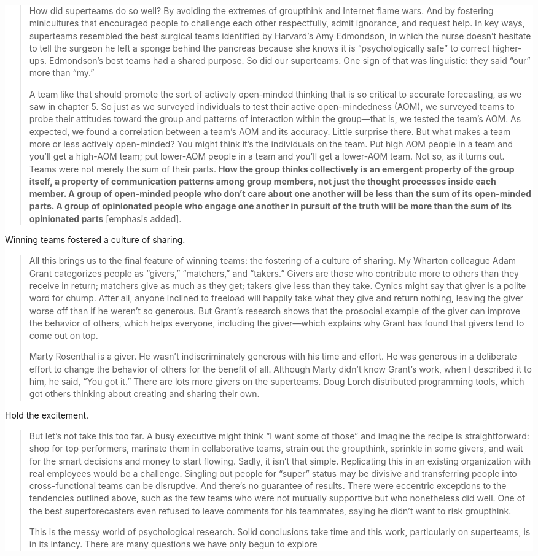 > How did superteams do so well? By avoiding the extremes of groupthink and Internet flame wars. And by fostering minicultures that encouraged people to challenge each other respectfully, admit ignorance, and request help. In key ways, superteams resembled the best surgical teams identified by Harvard’s Amy Edmondson, in which the nurse doesn’t hesitate to tell the surgeon he left a sponge behind the pancreas because she knows it is “psychologically safe” to correct higher-ups. Edmondson’s best teams had a shared purpose. So did our superteams. One sign of that was linguistic: they said “our” more than “my.”
> 
> A team like that should promote the sort of actively open-minded thinking that is so critical to accurate forecasting, as we saw in chapter 5. So just as we surveyed individuals to test their active open-mindedness (AOM), we surveyed teams to probe their attitudes toward the group and patterns of interaction within the group—that is, we tested the team’s AOM. As expected, we found a correlation between a team’s AOM and its accuracy. Little surprise there. But what makes a team more or less actively open-minded? You might think it’s the individuals on the team. Put high AOM people in a team and you’ll get a high-AOM team; put lower-AOM people in a team and you’ll get a lower-AOM team. Not so, as it turns out. Teams were not merely the sum of their parts. **How the group thinks collectively is an emergent property of the group itself, a property of communication patterns among group members, not just the thought processes inside each member. A group of open-minded people who don’t care about one another will be less than the sum of its open-minded parts. A group of opinionated people who engage one another in pursuit of the truth will be more than the sum of its opinionated parts** \[emphasis added\].

Winning teams fostered a culture of sharing.

> All this brings us to the final feature of winning teams: the fostering of a culture of sharing. My Wharton colleague Adam Grant categorizes people as “givers,” “matchers,” and “takers.” Givers are those who contribute more to others than they receive in return; matchers give as much as they get; takers give less than they take. Cynics might say that giver is a polite word for chump. After all, anyone inclined to freeload will happily take what they give and return nothing, leaving the giver worse off than if he weren’t so generous. But Grant’s research shows that the prosocial example of the giver can improve the behavior of others, which helps everyone, including the giver—which explains why Grant has found that givers tend to come out on top.
> 
> Marty Rosenthal is a giver. He wasn’t indiscriminately generous with his time and effort. He was generous in a deliberate effort to change the behavior of others for the benefit of all. Although Marty didn’t know Grant’s work, when I described it to him, he said, “You got it.” There are lots more givers on the superteams. Doug Lorch distributed programming tools, which got others thinking about creating and sharing their own.

Hold the excitement.

> But let’s not take this too far. A busy executive might think “I want some of those” and imagine the recipe is straightforward: shop for top performers, marinate them in collaborative teams, strain out the groupthink, sprinkle in some givers, and wait for the smart decisions and money to start flowing. Sadly, it isn’t that simple. Replicating this in an existing organization with real employees would be a challenge. Singling out people for “super” status may be divisive and transferring people into cross-functional teams can be disruptive. And there’s no guarantee of results. There were eccentric exceptions to the tendencies outlined above, such as the few teams who were not mutually supportive but who nonetheless did well. One of the best superforecasters even refused to leave comments for his teammates, saying he didn’t want to risk groupthink.
> 
> This is the messy world of psychological research. Solid conclusions take time and this work, particularly on superteams, is in its infancy. There are many questions we have only begun to explore
